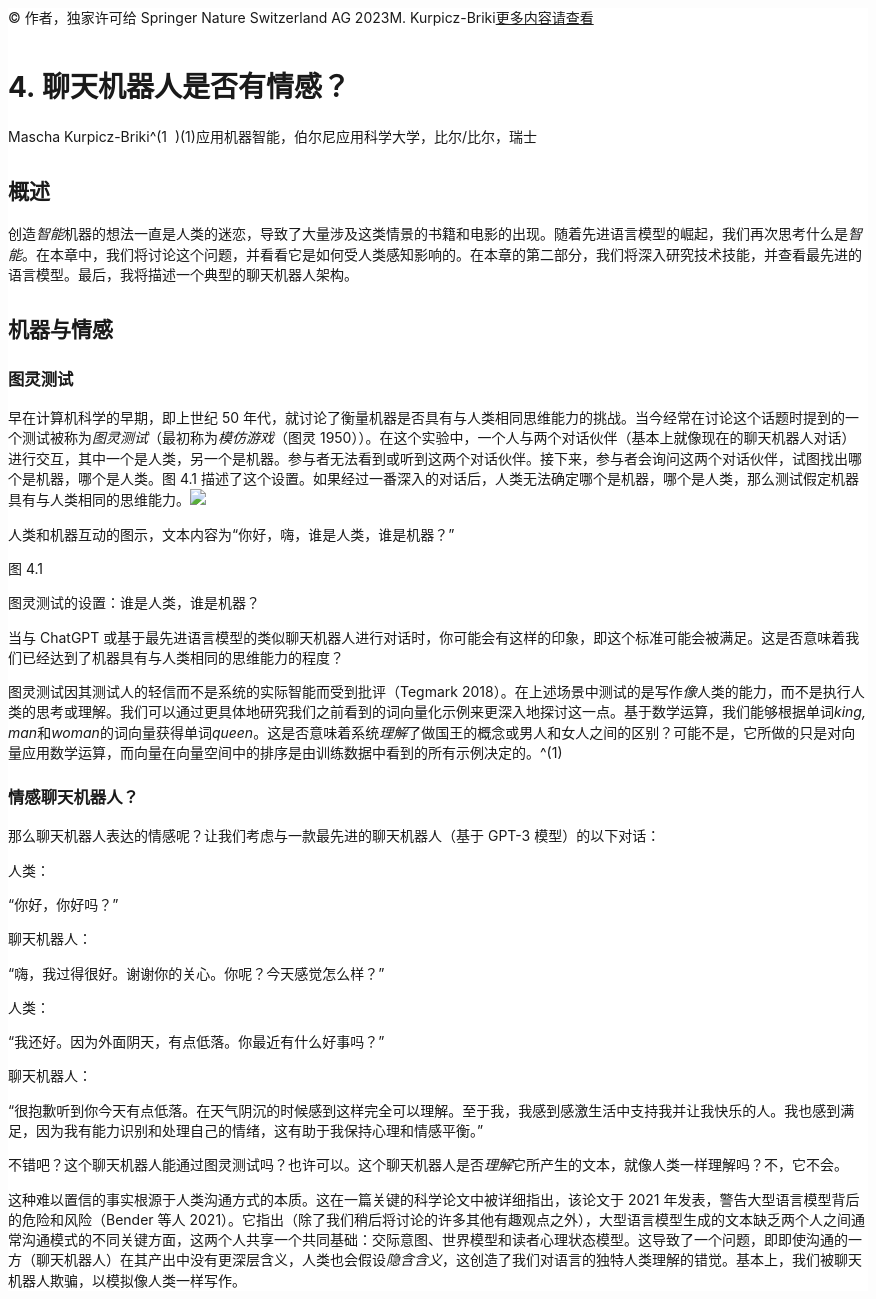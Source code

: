 © 作者，独家许可给 Springer Nature Switzerland AG 2023M. Kurpicz-Briki[更多内容请查看](https://doi.org/10.1007/978-3-031-37690-0_4)

# 4. 聊天机器人是否有情感？

Mascha Kurpicz-Briki^(1  )(1)应用机器智能，伯尔尼应用科学大学，比尔/比尔，瑞士

## 概述

创造*智能*机器的想法一直是人类的迷恋，导致了大量涉及这类情景的书籍和电影的出现。随着先进语言模型的崛起，我们再次思考什么是*智能*。在本章中，我们将讨论这个问题，并看看它是如何受人类感知影响的。在本章的第二部分，我们将深入研究技术技能，并查看最先进的语言模型。最后，我将描述一个典型的聊天机器人架构。

## 机器与情感

### 图灵测试

早在计算机科学的早期，即上世纪 50 年代，就讨论了衡量机器是否具有与人类相同思维能力的挑战。当今经常在讨论这个话题时提到的一个测试被称为*图灵测试*（最初称为*模仿游戏*（图灵 1950））。在这个实验中，一个人与两个对话伙伴（基本上就像现在的聊天机器人对话）进行交互，其中一个是人类，另一个是机器。参与者无法看到或听到这两个对话伙伴。接下来，参与者会询问这两个对话伙伴，试图找出哪个是机器，哪个是人类。图 4.1 描述了这个设置。如果经过一番深入的对话后，人类无法确定哪个是机器，哪个是人类，那么测试假定机器具有与人类相同的思维能力。![](img/604345_1_En_4_Fig1_HTML.png)

人类和机器互动的图示，文本内容为“你好，嗨，谁是人类，谁是机器？”

图 4.1

图灵测试的设置：谁是人类，谁是机器？

当与 ChatGPT 或基于最先进语言模型的类似聊天机器人进行对话时，你可能会有这样的印象，即这个标准可能会被满足。这是否意味着我们已经达到了机器具有与人类相同的思维能力的程度？

图灵测试因其测试人的轻信而不是系统的实际智能而受到批评（Tegmark 2018）。在上述场景中测试的是写作*像*人类的能力，而不是执行人类的思考或理解。我们可以通过更具体地研究我们之前看到的词向量化示例来更深入地探讨这一点。基于数学运算，我们能够根据单词*king, man*和*woman*的词向量获得单词*queen*。这是否意味着系统*理解*了做国王的概念或男人和女人之间的区别？可能不是，它所做的只是对向量应用数学运算，而向量在向量空间中的排序是由训练数据中看到的所有示例决定的。^(1)

### 情感聊天机器人？

那么聊天机器人表达的情感呢？让我们考虑与一款最先进的聊天机器人（基于 GPT-3 模型）的以下对话：

人类：

“你好，你好吗？”

聊天机器人：

“嗨，我过得很好。谢谢你的关心。你呢？今天感觉怎么样？”

人类：

“我还好。因为外面阴天，有点低落。你最近有什么好事吗？”

聊天机器人：

“很抱歉听到你今天有点低落。在天气阴沉的时候感到这样完全可以理解。至于我，我感到感激生活中支持我并让我快乐的人。我也感到满足，因为我有能力识别和处理自己的情绪，这有助于我保持心理和情感平衡。”

不错吧？这个聊天机器人能通过图灵测试吗？也许可以。这个聊天机器人是否*理解*它所产生的文本，就像人类一样理解吗？不，它不会。

这种难以置信的事实根源于人类沟通方式的本质。这在一篇关键的科学论文中被详细指出，该论文于 2021 年发表，警告大型语言模型背后的危险和风险（Bender 等人 2021）。它指出（除了我们稍后将讨论的许多其他有趣观点之外），大型语言模型生成的文本缺乏两个人之间通常沟通模式的不同关键方面，这两个人共享一个共同基础：交际意图、世界模型和读者心理状态模型。这导致了一个问题，即即使沟通的一方（聊天机器人）在其产出中没有更深层含义，人类也会假设*隐含含义*，这创造了我们对语言的独特人类理解的错觉。基本上，我们被聊天机器人欺骗，以模拟像人类一样写作。

